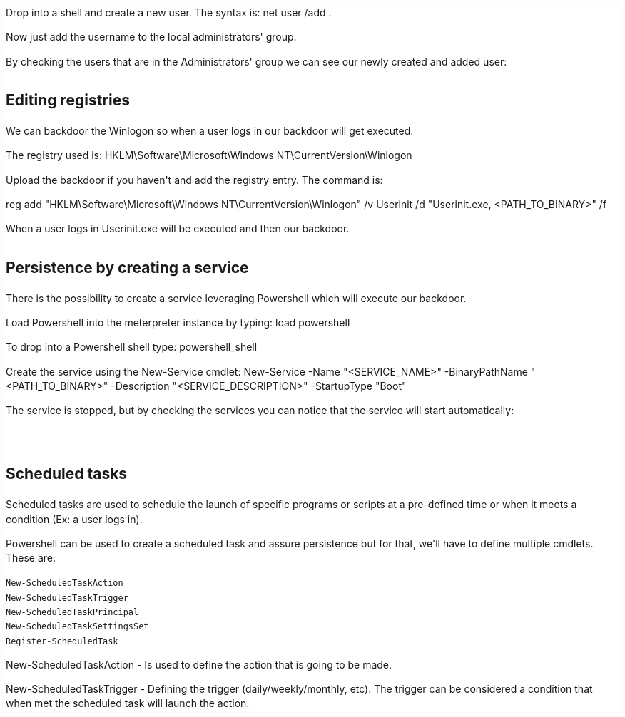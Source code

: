 Drop into a shell and create a new user. The syntax is: net user /add <USER> <PASSWORD>.

Now just add the username to the local administrators' group.

By checking the users that are in the Administrators' group we can see our newly created and added user:


## Editing registries

We can backdoor the Winlogon so when a user logs in our backdoor will get executed.

The registry used is: HKLM\Software\Microsoft\Windows NT\CurrentVersion\Winlogon

Upload the backdoor if you haven't and add the registry entry. The command is:

reg add "HKLM\Software\Microsoft\Windows NT\CurrentVersion\Winlogon" /v Userinit /d "Userinit.exe, <PATH_TO_BINARY>" /f


When a user logs in Userinit.exe will be executed and then our backdoor.


## Persistence by creating a service

There is the possibility to create a service leveraging Powershell which will execute our backdoor.

Load Powershell into the meterpreter instance by typing: load powershell

To drop into a Powershell shell type: powershell_shell

Create the service using the New-Service cmdlet: New-Service -Name "<SERVICE_NAME>" -BinaryPathName "<PATH_TO_BINARY>" -Description "<SERVICE_DESCRIPTION>" -StartupType "Boot"

The service is stopped, but by checking the services you can notice that the service will start automatically:


﻿

## Scheduled tasks

Scheduled tasks are used to schedule the launch of specific programs or scripts at a pre-defined time or when it meets a condition (Ex: a user logs in).

Powershell can be used to create a scheduled task and assure persistence but for that, we'll have to define multiple cmdlets. These are:

    New-ScheduledTaskAction
    New-ScheduledTaskTrigger
    New-ScheduledTaskPrincipal
    New-ScheduledTaskSettingsSet
    Register-ScheduledTask


New-ScheduledTaskAction - Is used to define the action that is going to be made.

New-ScheduledTaskTrigger - Defining the trigger (daily/weekly/monthly, etc). The trigger can be considered a condition that when met the scheduled task will launch the action.
